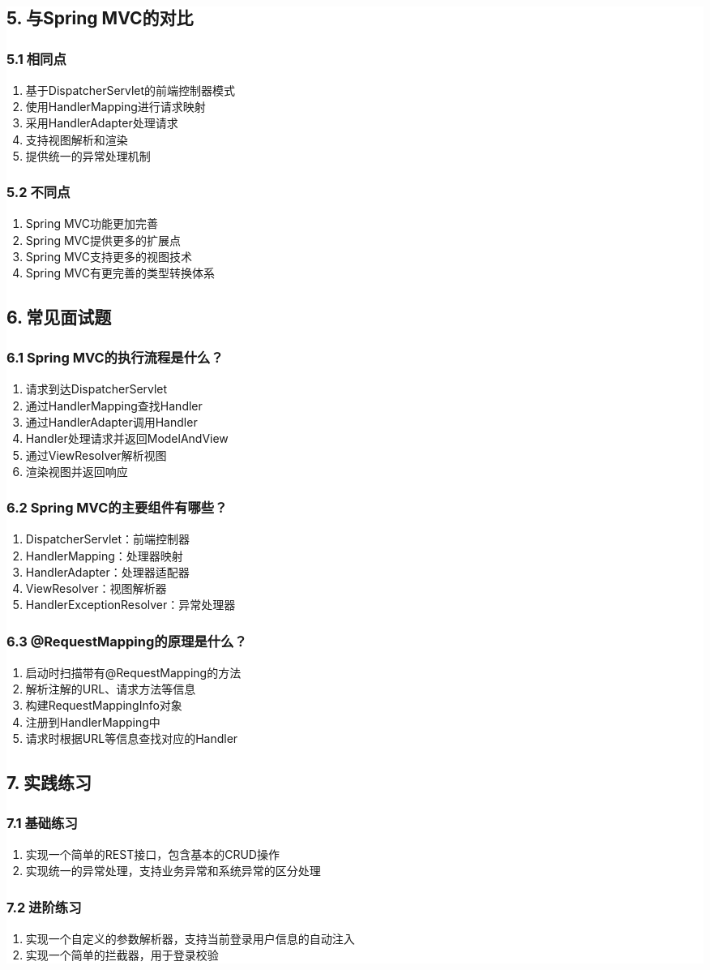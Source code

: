 ## 5. 与Spring MVC的对比

### 5.1 相同点
1. 基于DispatcherServlet的前端控制器模式
2. 使用HandlerMapping进行请求映射
3. 采用HandlerAdapter处理请求
4. 支持视图解析和渲染
5. 提供统一的异常处理机制

### 5.2 不同点
1. Spring MVC功能更加完善
2. Spring MVC提供更多的扩展点
3. Spring MVC支持更多的视图技术
4. Spring MVC有更完善的类型转换体系

## 6. 常见面试题

### 6.1 Spring MVC的执行流程是什么？
1. 请求到达DispatcherServlet
2. 通过HandlerMapping查找Handler
3. 通过HandlerAdapter调用Handler
4. Handler处理请求并返回ModelAndView
5. 通过ViewResolver解析视图
6. 渲染视图并返回响应

### 6.2 Spring MVC的主要组件有哪些？
1. DispatcherServlet：前端控制器
2. HandlerMapping：处理器映射
3. HandlerAdapter：处理器适配器
4. ViewResolver：视图解析器
5. HandlerExceptionResolver：异常处理器

### 6.3 @RequestMapping的原理是什么？
1. 启动时扫描带有@RequestMapping的方法
2. 解析注解的URL、请求方法等信息
3. 构建RequestMappingInfo对象
4. 注册到HandlerMapping中
5. 请求时根据URL等信息查找对应的Handler

## 7. 实践练习

### 7.1 基础练习
1. 实现一个简单的REST接口，包含基本的CRUD操作
2. 实现统一的异常处理，支持业务异常和系统异常的区分处理

### 7.2 进阶练习
1. 实现一个自定义的参数解析器，支持当前登录用户信息的自动注入
2. 实现一个简单的拦截器，用于登录校验
